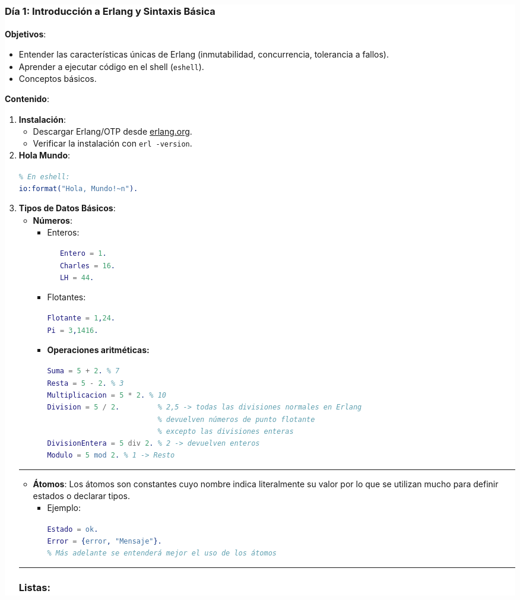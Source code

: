 ### **Día 1: Introducción a Erlang y Sintaxis Básica**
**Objetivos**:
- Entender las características únicas de Erlang (inmutabilidad, concurrencia, tolerancia a fallos).
- Aprender a ejecutar código en el shell (`eshell`).
- Conceptos básicos.

**Contenido**:
1. **Instalación**:
   - Descargar Erlang/OTP desde [erlang.org](https://www.erlang.org/downloads).
   - Verificar la instalación con `erl -version`.
2. **Hola Mundo**:
   ```erlang
   % En eshell:
   io:format("Hola, Mundo!~n").
   ```
3. **Tipos de Datos Básicos**:
   - **Números**: 
      - Enteros: 
        ```erlang
           Entero = 1. 
           Charles = 16.
           LH = 44. 
        ```
       - Flotantes:
           ```erlang
           Flotante = 1,24. 
           Pi = 3,1416. 
            ```
       - **Operaciones aritméticas:**
            ```erlang
            Suma = 5 + 2. % 7
            Resta = 5 - 2. % 3
            Multiplicacion = 5 * 2. % 10
            Division = 5 / 2.         % 2,5 -> todas las divisiones normales en Erlang 
                                      % devuelven números de punto flotante 
                                      % excepto las divisiones enteras
            DivisionEntera = 5 div 2. % 2 -> devuelven enteros 
            Modulo = 5 mod 2. % 1 -> Resto 
            ```
    ---
    - **Átomos**: Los átomos son constantes cuyo nombre indica literalmente su valor por lo que se utilizan mucho para definir estados o declarar tipos.
        - Ejemplo: 
            ```erlang
            Estado = ok.
            Error = {error, "Mensaje"}.
            % Más adelante se entenderá mejor el uso de los átomos
            ```
    ---
    ### **Listas**: 
    